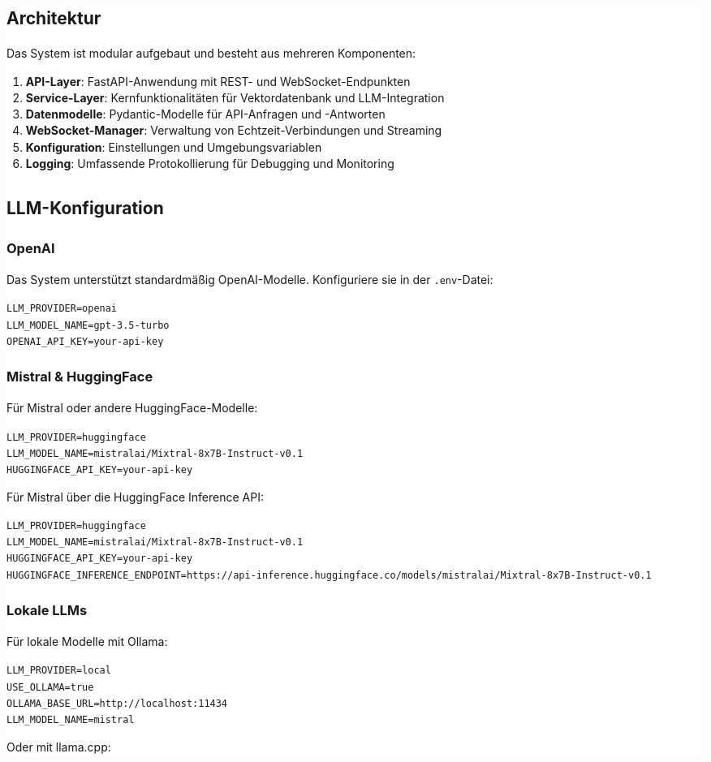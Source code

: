 ## Architektur

Das System ist modular aufgebaut und besteht aus mehreren Komponenten:

1. **API-Layer**: FastAPI-Anwendung mit REST- und WebSocket-Endpunkten
2. **Service-Layer**: Kernfunktionalitäten für Vektordatenbank und LLM-Integration
3. **Datenmodelle**: Pydantic-Modelle für API-Anfragen und -Antworten
4. **WebSocket-Manager**: Verwaltung von Echtzeit-Verbindungen und Streaming
5. **Konfiguration**: Einstellungen und Umgebungsvariablen
6. **Logging**: Umfassende Protokollierung für Debugging und Monitoring

## LLM-Konfiguration

### OpenAI

Das System unterstützt standardmäßig OpenAI-Modelle. Konfiguriere sie in der `.env`-Datei:

```
LLM_PROVIDER=openai
LLM_MODEL_NAME=gpt-3.5-turbo
OPENAI_API_KEY=your-api-key
```

### Mistral & HuggingFace

Für Mistral oder andere HuggingFace-Modelle:

```
LLM_PROVIDER=huggingface
LLM_MODEL_NAME=mistralai/Mixtral-8x7B-Instruct-v0.1
HUGGINGFACE_API_KEY=your-api-key
```

Für Mistral über die HuggingFace Inference API:

```
LLM_PROVIDER=huggingface
LLM_MODEL_NAME=mistralai/Mixtral-8x7B-Instruct-v0.1
HUGGINGFACE_API_KEY=your-api-key
HUGGINGFACE_INFERENCE_ENDPOINT=https://api-inference.huggingface.co/models/mistralai/Mixtral-8x7B-Instruct-v0.1
```

### Lokale LLMs

Für lokale Modelle mit Ollama:

```
LLM_PROVIDER=local
USE_OLLAMA=true
OLLAMA_BASE_URL=http://localhost:11434
LLM_MODEL_NAME=mistral
```

Oder mit llama.cpp:
